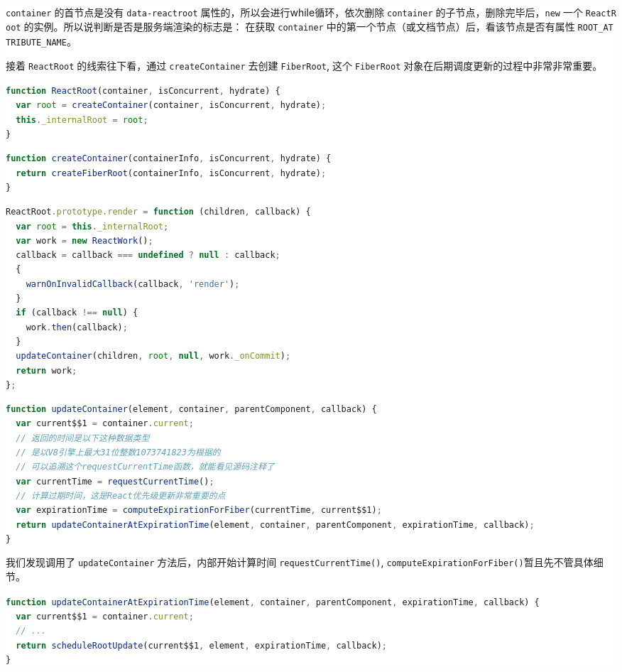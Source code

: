 `container` 的首节点是没有 `data-reactroot` 属性的，所以会进行while循环，依次删除 `container` 的子节点，删除完毕后，`new` 一个 `ReactRoot` 的实例。所以说判断是否是服务端渲染的标志是：
在获取 `container` 中的第一个节点（或文档节点）后，看该节点是否有属性 `ROOT_ATTRIBUTE_NAME`。

接着 `ReactRoot` 的线索往下看，通过 `createContainer` 去创建 `FiberRoot`, 这个 `FiberRoot` 对象在后期调度更新的过程中非常非常重要。

```js
function ReactRoot(container, isConcurrent, hydrate) {
  var root = createContainer(container, isConcurrent, hydrate);
  this._internalRoot = root;
}
```

```js
function createContainer(containerInfo, isConcurrent, hydrate) {
  return createFiberRoot(containerInfo, isConcurrent, hydrate);
}
```

```js
ReactRoot.prototype.render = function (children, callback) {
  var root = this._internalRoot;
  var work = new ReactWork();
  callback = callback === undefined ? null : callback;
  {
    warnOnInvalidCallback(callback, 'render');
  }
  if (callback !== null) {
    work.then(callback);
  }
  updateContainer(children, root, null, work._onCommit);
  return work;
};
```

```js
function updateContainer(element, container, parentComponent, callback) {
  var current$$1 = container.current;
  // 返回的时间是以下这种数据类型
  // 是以V8引擎上最大31位整数1073741823为根据的
  // 可以追溯这个requestCurrentTime函数，就能看见源码注释了
  var currentTime = requestCurrentTime();
  // 计算过期时间，这是React优先级更新非常重要的点
  var expirationTime = computeExpirationForFiber(currentTime, current$$1);
  return updateContainerAtExpirationTime(element, container, parentComponent, expirationTime, callback);
}
```

我们发现调用了 `updateContainer` 方法后，内部开始计算时间 `requestCurrentTime()`, `computeExpirationForFiber()`暂且先不管具体细节。

```js
function updateContainerAtExpirationTime(element, container, parentComponent, expirationTime, callback) {
  var current$$1 = container.current;
  // ...
  return scheduleRootUpdate(current$$1, element, expirationTime, callback);
}
```
